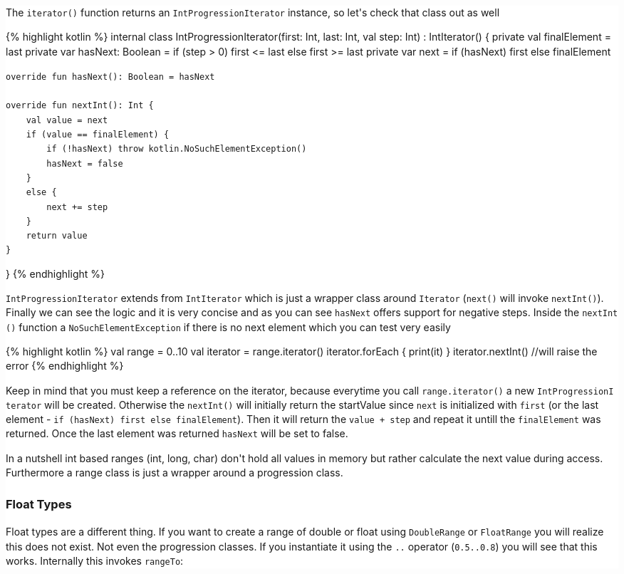 The `iterator()` function returns an `IntProgressionIterator` instance, so let's check that class out as well

{% highlight kotlin %}
internal class IntProgressionIterator(first: Int, last: Int, val step: Int) : IntIterator() {
    private val finalElement = last
    private var hasNext: Boolean = if (step > 0) first <= last else first >= last
    private var next = if (hasNext) first else finalElement

    override fun hasNext(): Boolean = hasNext

    override fun nextInt(): Int {
        val value = next
        if (value == finalElement) {
            if (!hasNext) throw kotlin.NoSuchElementException()
            hasNext = false
        }
        else {
            next += step
        }
        return value
    }
}
{% endhighlight %}

`IntProgressionIterator` extends from `IntIterator` which is just a wrapper class around `Iterator` (`next()` will invoke `nextInt()`).
Finally we can see the logic and it is very concise and as you can see `hasNext` offers support for negative steps. Inside the `nextInt()` function a `NoSuchElementException` if there is no next element which you can test very easily

{% highlight kotlin %}
val range = 0..10
val iterator = range.iterator()
iterator.forEach { print(it) }
iterator.nextInt() //will raise the error
{% endhighlight %}

Keep in mind that you must keep a reference on the iterator, because everytime you call `range.iterator()` a new `IntProgressionIterator` will be created. Otherwise the `nextInt()` will initially return the startValue since `next` is initialized with `first` (or the last element - `if (hasNext) first else finalElement`). Then it will return the `value + step` and repeat it untill the `finalElement` was returned. Once the last element was returned `hasNext` will be set to false. 

In a nutshell int based ranges (int, long, char) don't hold all values in memory but rather calculate the next value during access. Furthermore a range class is just a wrapper around a progression class.

### Float Types
Float types are a different thing. If you want to create a range of double or float using `DoubleRange` or `FloatRange` you will realize this does not exist. Not even the progression classes. If you instantiate it using the `..` operator (`0.5..0.8`) you will see that this works. Internally this invokes `rangeTo`:
